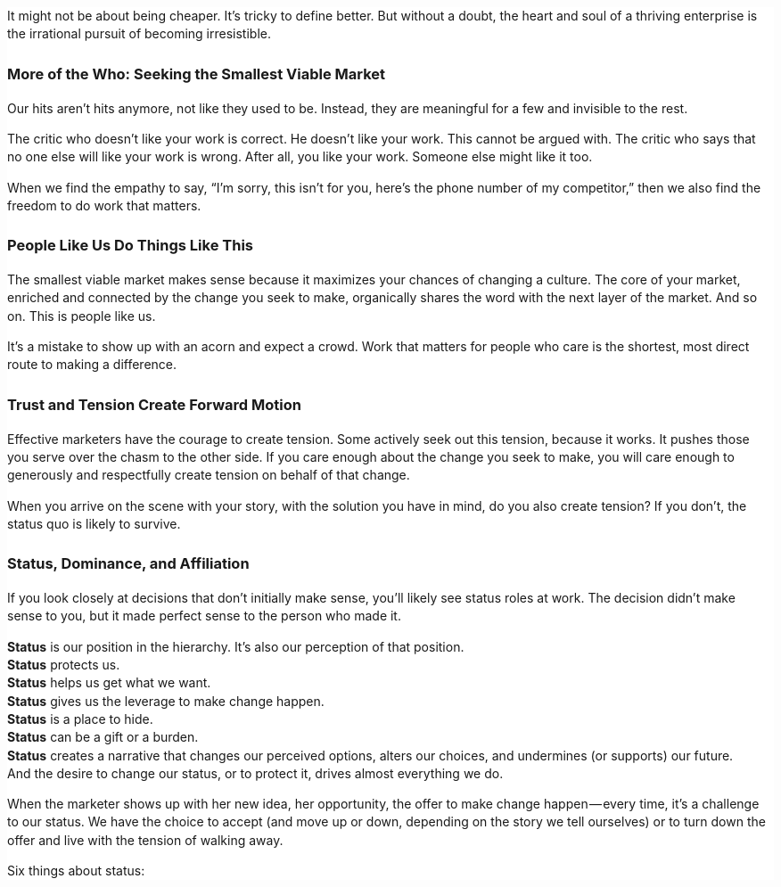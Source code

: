 It might not be about being cheaper. It’s tricky to define better. But without a doubt, the heart and soul of a thriving enterprise is the irrational pursuit of becoming irresistible.

### More of the Who: Seeking the Smallest Viable Market

Our hits aren’t hits anymore, not like they used to be. Instead, they are meaningful for a few and invisible to the rest.

The critic who doesn’t like your work is correct. He doesn’t like your work. This cannot be argued with. The critic who says that no one else will like your work is wrong. After all, you like your work. Someone else might like it too.

When we find the empathy to say, “I’m sorry, this isn’t for you, here’s the phone number of my competitor,” then we also find the freedom to do work that matters.

### People Like Us Do Things Like This

The smallest viable market makes sense because it maximizes your chances of changing a culture. The core of your market, enriched and connected by the change you seek to make, organically shares the word with the next layer of the market. And so on. This is people like us.

It’s a mistake to show up with an acorn and expect a crowd. Work that matters for people who care is the shortest, most direct route to making a difference.

### Trust and Tension Create Forward Motion

Effective marketers have the courage to create tension. Some actively seek out this tension, because it works. It pushes those you serve over the chasm to the other side. If you care enough about the change you seek to make, you will care enough to generously and respectfully create tension on behalf of that change.

When you arrive on the scene with your story, with the solution you have in mind, do you also create tension? If you don’t, the status quo is likely to survive.

### Status, Dominance, and Affiliation

If you look closely at decisions that don’t initially make sense, you’ll likely see status roles at work. The decision didn’t make sense to you, but it made perfect sense to the person who made it.

**Status** is our position in the hierarchy. It’s also our perception of that position.  
**Status** protects us.  
**Status** helps us get what we want.  
**Status** gives us the leverage to make change happen.  
**Status** is a place to hide.  
**Status** can be a gift or a burden.  
**Status** creates a narrative that changes our perceived options, alters our choices, and undermines (or supports) our future.  
And the desire to change our status, or to protect it, drives almost everything we do.

When the marketer shows up with her new idea, her opportunity, the offer to make change happen — every time, it’s a challenge to our status. We have the choice to accept (and move up or down, depending on the story we tell ourselves) or to turn down the offer and live with the tension of walking away.

Six things about status:
